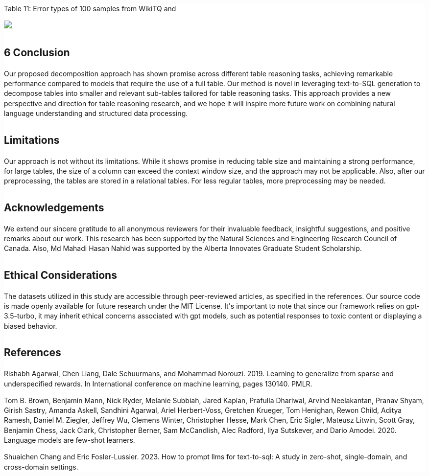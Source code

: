 Table 11: Error types of 100 samples from WikiTQ and

![](https://cdn.mathpix.com/cropped/2024_06_04_b3b4f846715a1df45810g-09.jpg?height=46&width=409&top_left_y=1359&top_left_x=1052)

## 6 Conclusion

Our proposed decomposition approach has shown promise across different table reasoning tasks, achieving remarkable performance compared to models that require the use of a full table. Our method is novel in leveraging text-to-SQL generation to decompose tables into smaller and relevant sub-tables tailored for table reasoning tasks. This approach provides a new perspective and direction for table reasoning research, and we hope it will inspire more future work on combining natural language understanding and structured data processing.

## Limitations

Our approach is not without its limitations. While it shows promise in reducing table size and maintaining a strong performance, for large tables, the size of a column can exceed the context window size, and the approach may not be applicable. Also, after our preprocessing, the tables are stored in a relational tables. For less regular tables, more preprocessing may be needed.

## Acknowledgements

We extend our sincere gratitude to all anonymous reviewers for their invaluable feedback, insightful suggestions, and positive remarks about our work. This research has been supported by the Natural Sciences and Engineering Research Council of Canada. Also, Md Mahadi Hasan Nahid was supported by the Alberta Innovates Graduate Student Scholarship.

## Ethical Considerations

The datasets utilized in this study are accessible through peer-reviewed articles, as specified in the references. Our source code is made openly available for future research under the MIT License. It's important to note that since our framework relies on gpt-3.5-turbo, it may inherit ethical concerns associated with gpt models, such as potential responses to toxic content or displaying a biased behavior.

## References

Rishabh Agarwal, Chen Liang, Dale Schuurmans, and Mohammad Norouzi. 2019. Learning to generalize from sparse and underspecified rewards. In International conference on machine learning, pages 130140. PMLR.

Tom B. Brown, Benjamin Mann, Nick Ryder, Melanie Subbiah, Jared Kaplan, Prafulla Dhariwal, Arvind Neelakantan, Pranav Shyam, Girish Sastry, Amanda Askell, Sandhini Agarwal, Ariel Herbert-Voss, Gretchen Krueger, Tom Henighan, Rewon Child, Aditya Ramesh, Daniel M. Ziegler, Jeffrey Wu, Clemens Winter, Christopher Hesse, Mark Chen, Eric Sigler, Mateusz Litwin, Scott Gray, Benjamin Chess, Jack Clark, Christopher Berner, Sam McCandlish, Alec Radford, Ilya Sutskever, and Dario Amodei. 2020. Language models are few-shot learners.

Shuaichen Chang and Eric Fosler-Lussier. 2023. How to prompt llms for text-to-sql: A study in zero-shot, single-domain, and cross-domain settings.
